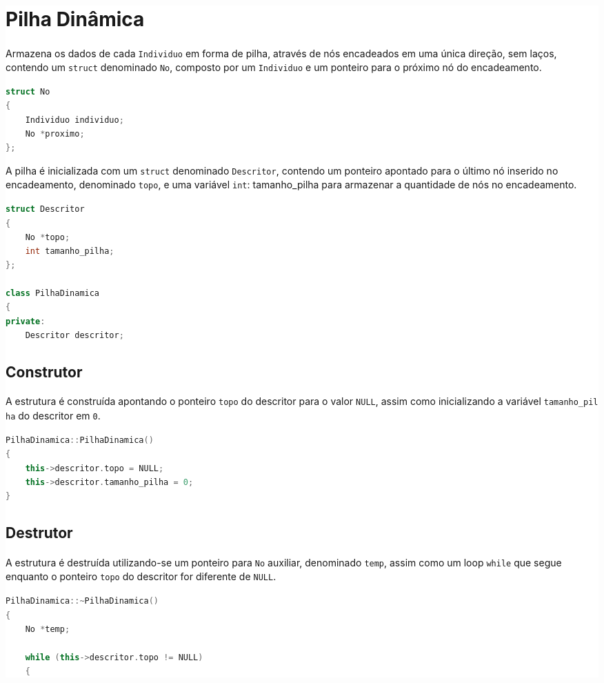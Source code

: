 # Pilha Dinâmica

Armazena os dados de cada `Individuo` em forma de pilha, através de nós encadeados em uma única direção, sem laços, contendo um `struct` denominado `No`, composto por um `Individuo` e um ponteiro para o próximo nó do encadeamento.

```cpp
struct No
{
    Individuo individuo;
    No *proximo;
};
```

A pilha é inicializada com um `struct` denominado `Descritor`, contendo um ponteiro apontado para o último nó inserido no encadeamento, denominado `topo`, e uma variável `int`: tamanho_pilha para armazenar a quantidade de nós no encadeamento.

 ```cpp
 struct Descritor
 {
     No *topo;
     int tamanho_pilha;
 };
 
 class PilhaDinamica
 {
 private:
     Descritor descritor;
 ```



## Construtor

A estrutura é construída apontando o ponteiro `topo` do descritor para o valor `NULL`, assim como inicializando a variável `tamanho_pilha` do descritor em `0`.

```cpp
PilhaDinamica::PilhaDinamica()
{
    this->descritor.topo = NULL;
    this->descritor.tamanho_pilha = 0;
}
```



## Destrutor

A estrutura é destruída utilizando-se um ponteiro para `No` auxiliar, denominado `temp`, assim como um loop `while` que segue enquanto o ponteiro `topo` do descritor for diferente de `NULL`.

```cpp
PilhaDinamica::~PilhaDinamica()
{
    No *temp;

    while (this->descritor.topo != NULL)
    {
```
